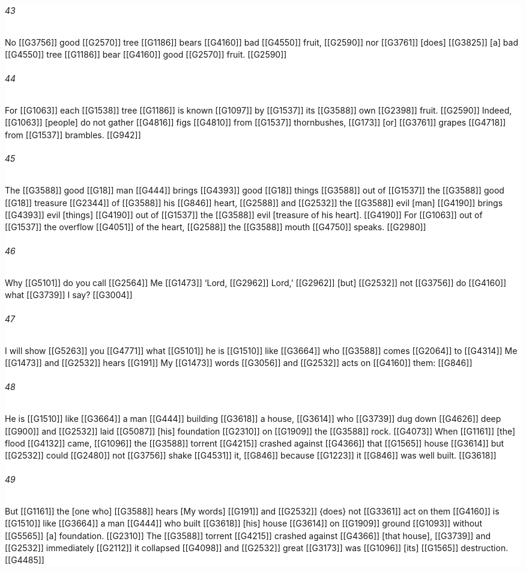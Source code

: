 ###### 43
No [[G3756]] good [[G2570]] tree [[G1186]] bears [[G4160]] bad [[G4550]] fruit, [[G2590]] nor [[G3761]] [does] [[G3825]] [a] bad [[G4550]] tree [[G1186]] bear [[G4160]] good [[G2570]] fruit. [[G2590]]

###### 44
For [[G1063]] each [[G1538]] tree [[G1186]] is known [[G1097]] by [[G1537]] its [[G3588]] own [[G2398]] fruit. [[G2590]] Indeed, [[G1063]] [people] do not gather [[G4816]] figs [[G4810]] from [[G1537]] thornbushes, [[G173]] [or] [[G3761]] grapes [[G4718]] from [[G1537]] brambles. [[G942]]

###### 45
The [[G3588]] good [[G18]] man [[G444]] brings [[G4393]] good [[G18]] things [[G3588]] out of [[G1537]] the [[G3588]] good [[G18]] treasure [[G2344]] of [[G3588]] his [[G846]] heart, [[G2588]] and [[G2532]] the [[G3588]] evil [man] [[G4190]] brings [[G4393]] evil [things] [[G4190]] out of [[G1537]] the [[G3588]] evil [treasure of his heart]. [[G4190]] For [[G1063]] out of [[G1537]] the overflow [[G4051]] of the heart, [[G2588]] the [[G3588]] mouth [[G4750]] speaks. [[G2980]]

###### 46
Why [[G5101]] do you call [[G2564]] Me [[G1473]] ‘Lord, [[G2962]] Lord,’ [[G2962]] [but] [[G2532]] not [[G3756]] do [[G4160]] what [[G3739]] I say? [[G3004]]

###### 47
I will show [[G5263]] you [[G4771]] what [[G5101]] he is [[G1510]] like [[G3664]] who [[G3588]] comes [[G2064]] to [[G4314]] Me [[G1473]] and [[G2532]] hears [[G191]] My [[G1473]] words [[G3056]] and [[G2532]] acts on [[G4160]] them: [[G846]]

###### 48
He is [[G1510]] like [[G3664]] a man [[G444]] building [[G3618]] a house, [[G3614]] who [[G3739]] dug down [[G4626]] deep [[G900]] and [[G2532]] laid [[G5087]] [his] foundation [[G2310]] on [[G1909]] the [[G3588]] rock. [[G4073]] When [[G1161]] [the] flood [[G4132]] came, [[G1096]] the [[G3588]] torrent [[G4215]] crashed against [[G4366]] that [[G1565]] house [[G3614]] but [[G2532]] could [[G2480]] not [[G3756]] shake [[G4531]] it, [[G846]] because [[G1223]] it [[G846]] was well built. [[G3618]]

###### 49
But [[G1161]] the [one who] [[G3588]] hears [My words] [[G191]] and [[G2532]] {does} not [[G3361]] act on them [[G4160]] is [[G1510]] like [[G3664]] a man [[G444]] who built [[G3618]] [his] house [[G3614]] on [[G1909]] ground [[G1093]] without [[G5565]] [a] foundation. [[G2310]] The [[G3588]] torrent [[G4215]] crashed against [[G4366]] [that house], [[G3739]] and [[G2532]] immediately [[G2112]] it collapsed [[G4098]] and [[G2532]] great [[G3173]] was [[G1096]] [its] [[G1565]] destruction. [[G4485]]

